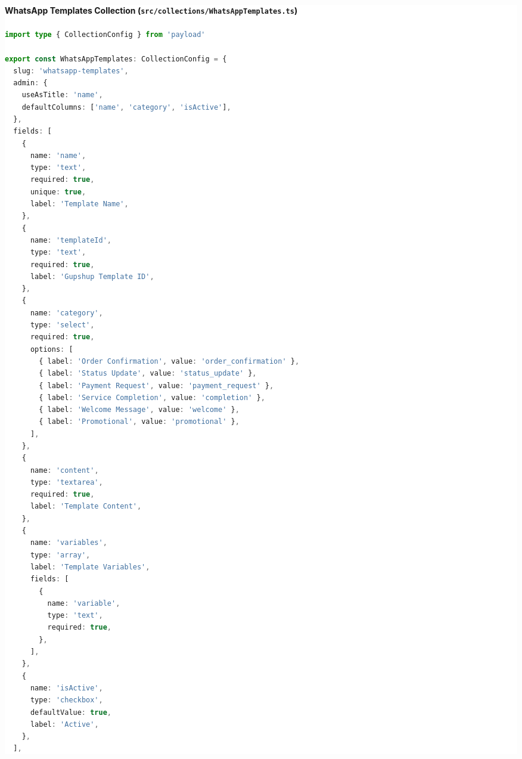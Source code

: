 #### WhatsApp Templates Collection (`src/collections/WhatsAppTemplates.ts`)

```typescript
import type { CollectionConfig } from 'payload'

export const WhatsAppTemplates: CollectionConfig = {
  slug: 'whatsapp-templates',
  admin: {
    useAsTitle: 'name',
    defaultColumns: ['name', 'category', 'isActive'],
  },
  fields: [
    {
      name: 'name',
      type: 'text',
      required: true,
      unique: true,
      label: 'Template Name',
    },
    {
      name: 'templateId',
      type: 'text',
      required: true,
      label: 'Gupshup Template ID',
    },
    {
      name: 'category',
      type: 'select',
      required: true,
      options: [
        { label: 'Order Confirmation', value: 'order_confirmation' },
        { label: 'Status Update', value: 'status_update' },
        { label: 'Payment Request', value: 'payment_request' },
        { label: 'Service Completion', value: 'completion' },
        { label: 'Welcome Message', value: 'welcome' },
        { label: 'Promotional', value: 'promotional' },
      ],
    },
    {
      name: 'content',
      type: 'textarea',
      required: true,
      label: 'Template Content',
    },
    {
      name: 'variables',
      type: 'array',
      label: 'Template Variables',
      fields: [
        {
          name: 'variable',
          type: 'text',
          required: true,
        },
      ],
    },
    {
      name: 'isActive',
      type: 'checkbox',
      defaultValue: true,
      label: 'Active',
    },
  ],
```